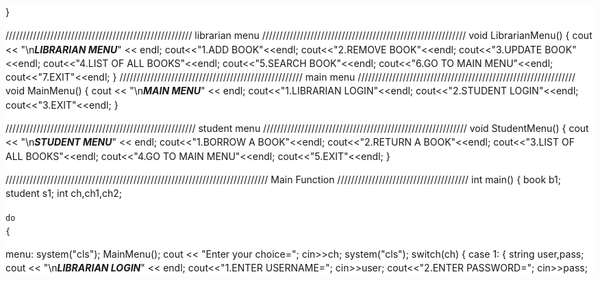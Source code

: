 
}


////////////////////////////////////////////////////// librarian menu ///////////////////////////////////////////////////////////
void LibrarianMenu()
{
    cout << "\n*******LIBRARIAN MENU*******" << endl;
    cout<<"1.ADD BOOK"<<endl;
    cout<<"2.REMOVE BOOK"<<endl;
    cout<<"3.UPDATE BOOK"<<endl;
    cout<<"4.LIST OF ALL BOOKS"<<endl;
    cout<<"5.SEARCH BOOK"<<endl;
    cout<<"6.GO TO MAIN MENU"<<endl;
    cout<<"7.EXIT"<<endl;
}
///////////////////////////////////////////////////// main menu ///////////////////////////////////////////////////////////////
void MainMenu()
{
    cout << "\n*******MAIN MENU*******" << endl;
    cout<<"1.LIBRARIAN LOGIN"<<endl;
    cout<<"2.STUDENT LOGIN"<<endl;
    cout<<"3.EXIT"<<endl;
}

/////////////////////////////////////////////////////// student menu ///////////////////////////////////////////////////////////
void StudentMenu()
{
    cout << "\n*******STUDENT MENU*******" << endl;
    cout<<"1.BORROW A BOOK"<<endl;
    cout<<"2.RETURN A BOOK"<<endl;
    cout<<"3.LIST OF ALL BOOKS"<<endl;
    cout<<"4.GO TO MAIN MENU"<<endl;
    cout<<"5.EXIT"<<endl;
}


//////////////////////////////////////////////////////////////////////////// Main Function //////////////////////////////////////
int main()
{
    book b1;
    student s1;
    int ch,ch1,ch2;

    do
    {
menu:
        system("cls");
        MainMenu();
        cout << "Enter your choice=";
        cin>>ch;
        system("cls");
        switch(ch)
        {
        case 1:
        {
            string user,pass;
            cout << "\n*******LIBRARIAN LOGIN*******" << endl;
            cout<<"1.ENTER USERNAME=";
            cin>>user;
            cout<<"2.ENTER PASSWORD=";
            cin>>pass;
